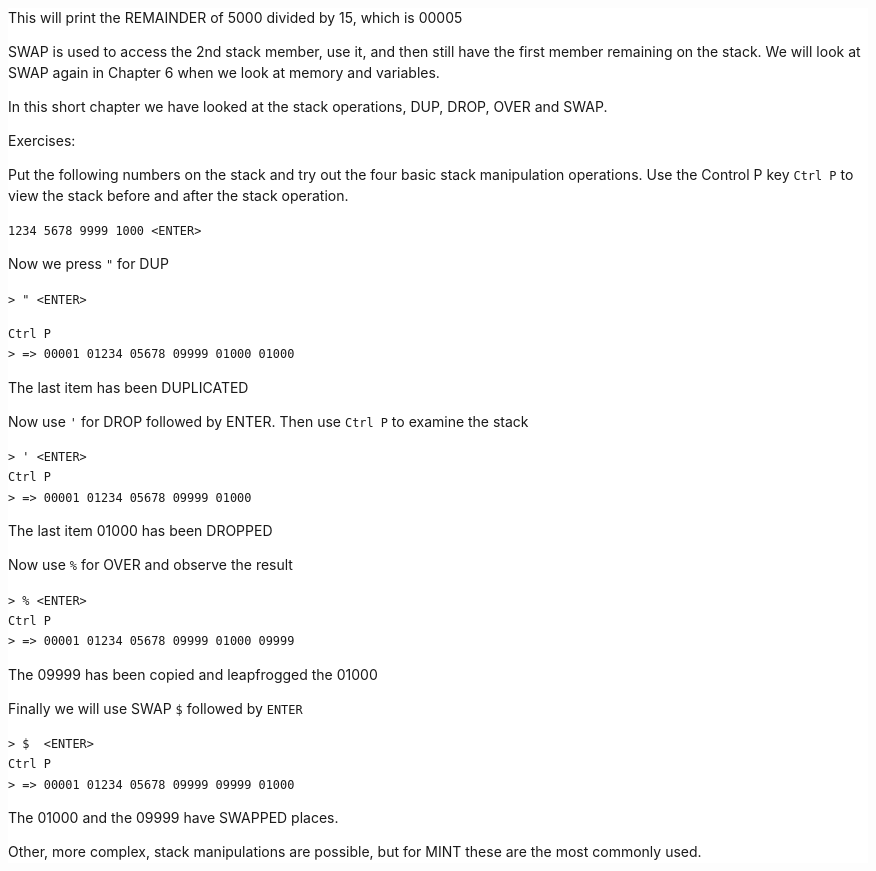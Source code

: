 
This will print the REMAINDER of 5000 divided by 15, which is 00005

SWAP is used to access the 2nd stack member, use it, and then still have the first member remaining on the stack. We will look at SWAP again in Chapter 6 when we look at memory and variables.

In this short chapter we have looked at the stack operations, DUP, DROP, OVER and SWAP.


Exercises:

Put the following numbers on the stack and try out the four basic stack manipulation operations. Use the Control P key `Ctrl P` to view the stack before and after the stack operation.

```
1234 5678 9999 1000 <ENTER>
```

Now we press `"` for DUP

```
> " <ENTER>
```

```
Ctrl P
> => 00001 01234 05678 09999 01000 01000    
```
The last item has been DUPLICATED


Now use `'` for DROP followed by ENTER. Then use `Ctrl P` to examine the stack
```
> ' <ENTER>
Ctrl P
> => 00001 01234 05678 09999 01000      
```

The last item 01000 has been DROPPED


Now use `%` for OVER and observe the result
```
> % <ENTER>
Ctrl P
> => 00001 01234 05678 09999 01000 09999   
``` 

The 09999 has been copied and leapfrogged the 01000

Finally we will use SWAP `$` followed by `ENTER`
```
> $  <ENTER>
Ctrl P
> => 00001 01234 05678 09999 09999 01000   
```

The 01000 and the 09999 have SWAPPED places.


Other, more complex, stack manipulations are possible, but for MINT these are the most commonly used.
